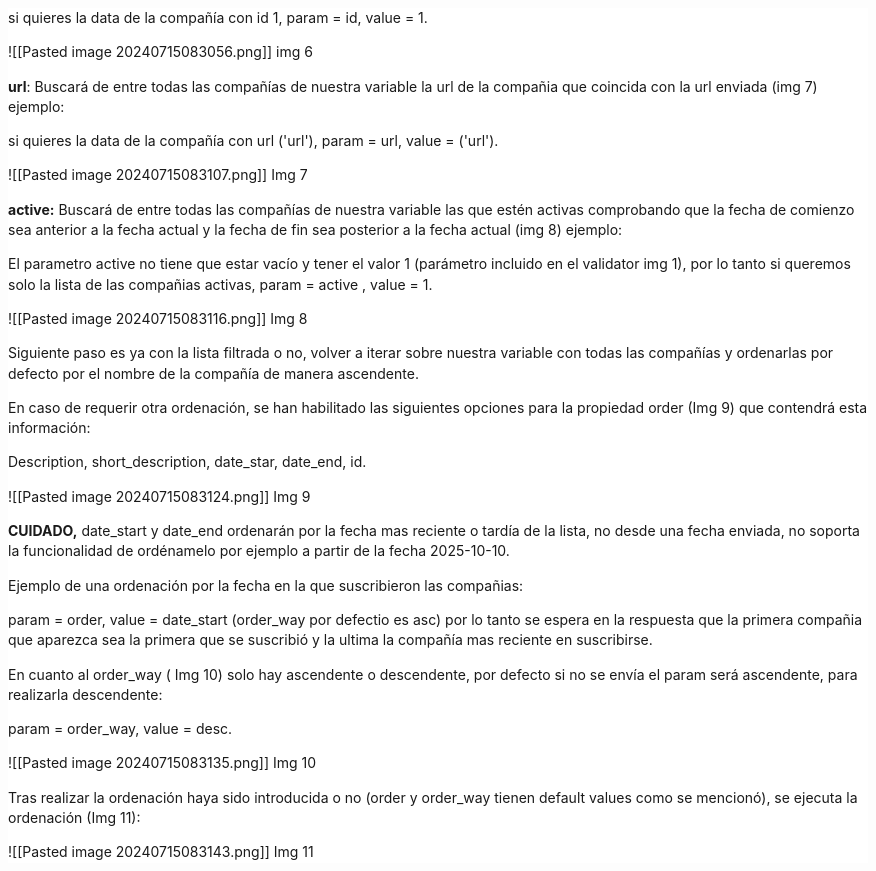 si quieres la data de la compañía con id 1, param = id, value = 1.

![[Pasted image 20240715083056.png]]
img 6

**url**: Buscará de entre todas las compañías de nuestra variable la url de la compañia que coincida con la url enviada (img 7) ejemplo:

si quieres la data de la compañía con url ('url'), param = url, value = ('url').

![[Pasted image 20240715083107.png]]
Img 7

**active:** Buscará de entre todas las compañías de nuestra variable las que estén activas comprobando que la fecha de comienzo sea anterior a la fecha actual y la fecha de fin sea posterior a la fecha actual (img 8) ejemplo:

El parametro active no tiene que estar vacío y tener el valor 1 (parámetro incluido en el validator img 1), por lo tanto si queremos solo la lista de las compañias activas, param = active , value = 1.

![[Pasted image 20240715083116.png]]
Img 8

Siguiente paso es ya con la lista filtrada o no, volver a iterar sobre nuestra variable con todas las compañías y ordenarlas por defecto por el nombre de la compañía de manera ascendente.

En caso de requerir otra ordenación, se han habilitado las siguientes opciones para la propiedad order (Img 9) que contendrá esta información:

Description, short_description, date_star, date_end, id.

![[Pasted image 20240715083124.png]]
Img 9

**CUIDADO,** date_start y date_end ordenarán por la fecha mas reciente o tardía de la lista, no desde una fecha enviada, no soporta la funcionalidad de ordénamelo por ejemplo a partir de la fecha 2025-10-10.

Ejemplo de una ordenación por la fecha en la que suscribieron las compañias:

param = order, value = date_start (order_way por defectio es asc) por lo tanto se espera en la respuesta que la primera compañia que aparezca sea la primera que se suscribió y la ultima la compañía mas reciente en suscribirse.

En cuanto al order_way ( Img 10) solo hay ascendente o descendente, por defecto si no se envía el param será ascendente, para realizarla descendente:

param = order_way, value = desc.

![[Pasted image 20240715083135.png]]
Img 10

Tras realizar la ordenación haya sido introducida o no (order y order_way tienen default values como se mencionó), se ejecuta la ordenación (Img 11):

![[Pasted image 20240715083143.png]]
Img 11
